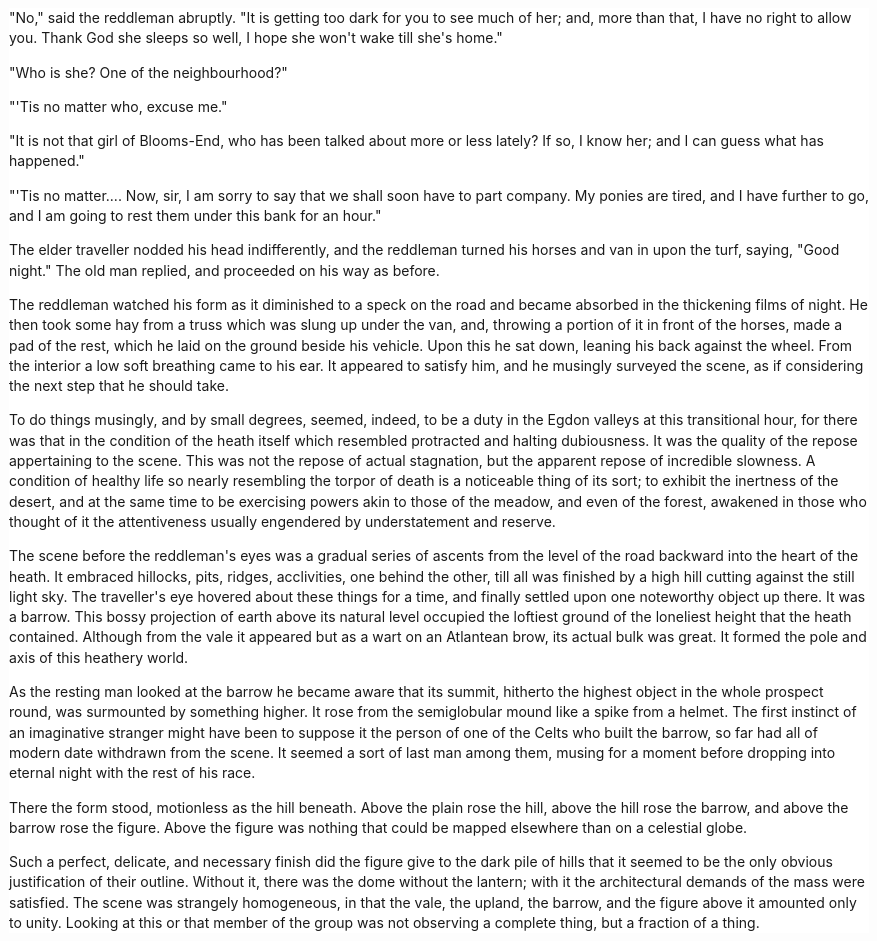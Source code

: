 "No," said the reddleman abruptly. "It is getting too dark for you to see much of her; and, more than that, I have no right to allow you. Thank God she sleeps so well, I hope she won't wake till she's home." 

"Who is she? One of the neighbourhood?" 

"'Tis no matter who, excuse me." 

"It is not that girl of Blooms-End, who has been talked about more or less lately? If so, I know her; and I can guess what has happened." 

"'Tis no matter.... Now, sir, I am sorry to say that we shall soon have to part company. My ponies are tired, and I have further to go, and I am going to rest them under this bank for an hour." 

The elder traveller nodded his head indifferently, and the reddleman turned his horses and van in upon the turf, saying, "Good night." The old man replied, and proceeded on his way as before. 

The reddleman watched his form as it diminished to a speck on the road and became absorbed in the thickening films of night. He then took some hay from a truss which was slung up under the van, and, throwing a portion of it in front of the horses, made a pad of the rest, which he laid on the ground beside his vehicle. Upon this he sat down, leaning his back against the wheel. From the interior a low soft breathing came to his ear. It appeared to satisfy him, and he musingly surveyed the scene, as if considering the next step that he should take. 

To do things musingly, and by small degrees, seemed, indeed, to be a duty in the Egdon valleys at this transitional hour, for there was that in the condition of the heath itself which resembled protracted and halting dubiousness. It was the quality of the repose appertaining to the scene. This was not the repose of actual stagnation, but the apparent repose of incredible slowness. A condition of healthy life so nearly resembling the torpor of death is a noticeable thing of its sort; to exhibit the inertness of the desert, and at the same time to be exercising powers akin to those of the meadow, and even of the forest, awakened in those who thought of it the attentiveness usually engendered by understatement and reserve. 

The scene before the reddleman's eyes was a gradual series of ascents from the level of the road backward into the heart of the heath. It embraced hillocks, pits, ridges, acclivities, one behind the other, till all was finished by a high hill cutting against the still light sky. The traveller's eye hovered about these things for a time, and finally settled upon one noteworthy object up there. It was a barrow. This bossy projection of earth above its natural level occupied the loftiest ground of the loneliest height that the heath contained. Although from the vale it appeared but as a wart on an Atlantean brow, its actual bulk was great. It formed the pole and axis of this heathery world. 

As the resting man looked at the barrow he became aware that its summit, hitherto the highest object in the whole prospect round, was surmounted by something higher. It rose from the semiglobular mound like a spike from a helmet. The first instinct of an imaginative stranger might have been to suppose it the person of one of the Celts who built the barrow, so far had all of modern date withdrawn from the scene. It seemed a sort of last man among them, musing for a moment before dropping into eternal night with the rest of his race. 

There the form stood, motionless as the hill beneath. Above the plain rose the hill, above the hill rose the barrow, and above the barrow rose the figure. Above the figure was nothing that could be mapped elsewhere than on a celestial globe. 

Such a perfect, delicate, and necessary finish did the figure give to the dark pile of hills that it seemed to be the only obvious justification of their outline. Without it, there was the dome without the lantern; with it the architectural demands of the mass were satisfied. The scene was strangely homogeneous, in that the vale, the upland, the barrow, and the figure above it amounted only to unity. Looking at this or that member of the group was not observing a complete thing, but a fraction of a thing. 
